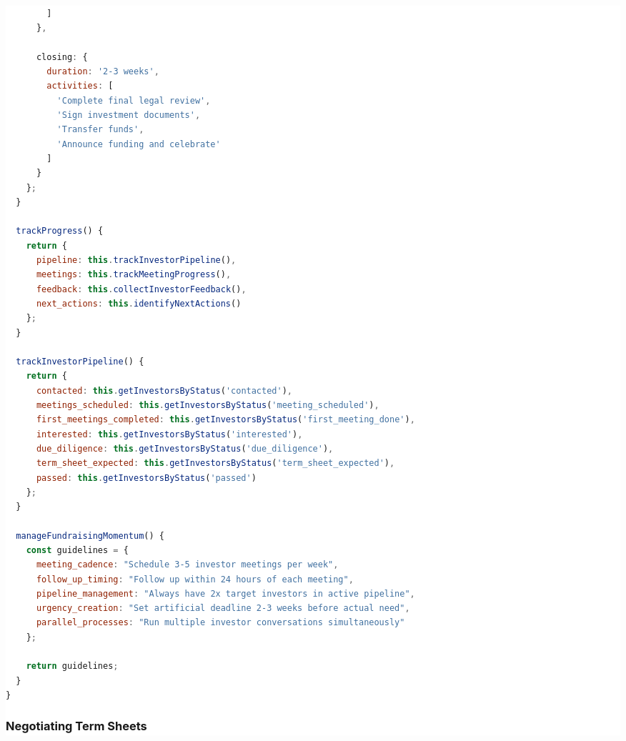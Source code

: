 ```javascript
        ]
      },
      
      closing: {
        duration: '2-3 weeks',
        activities: [
          'Complete final legal review',
          'Sign investment documents', 
          'Transfer funds',
          'Announce funding and celebrate'
        ]
      }
    };
  }
  
  trackProgress() {
    return {
      pipeline: this.trackInvestorPipeline(),
      meetings: this.trackMeetingProgress(),
      feedback: this.collectInvestorFeedback(),
      next_actions: this.identifyNextActions()
    };
  }
  
  trackInvestorPipeline() {
    return {
      contacted: this.getInvestorsByStatus('contacted'),
      meetings_scheduled: this.getInvestorsByStatus('meeting_scheduled'),
      first_meetings_completed: this.getInvestorsByStatus('first_meeting_done'),
      interested: this.getInvestorsByStatus('interested'),
      due_diligence: this.getInvestorsByStatus('due_diligence'),
      term_sheet_expected: this.getInvestorsByStatus('term_sheet_expected'),
      passed: this.getInvestorsByStatus('passed')
    };
  }
  
  manageFundraisingMomentum() {
    const guidelines = {
      meeting_cadence: "Schedule 3-5 investor meetings per week",
      follow_up_timing: "Follow up within 24 hours of each meeting",
      pipeline_management: "Always have 2x target investors in active pipeline",
      urgency_creation: "Set artificial deadline 2-3 weeks before actual need",
      parallel_processes: "Run multiple investor conversations simultaneously"
    };
    
    return guidelines;
  }
}
```

### Negotiating Term Sheets
